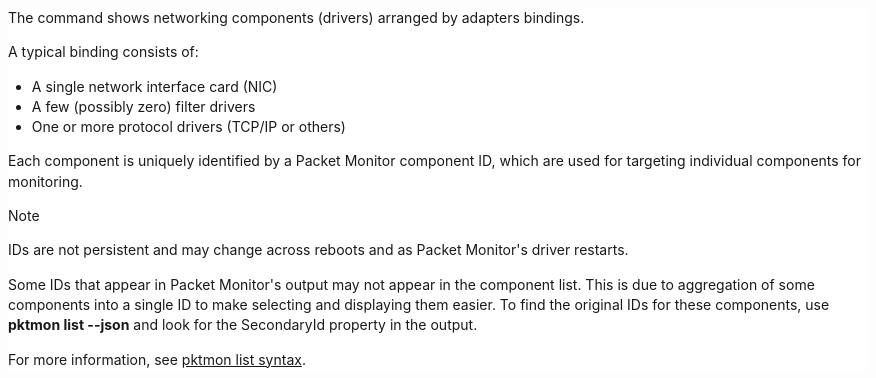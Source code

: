 The command shows networking components (drivers) arranged by adapters bindings.

A typical binding consists of:

- A single network interface card (NIC)
- A few (possibly zero) filter drivers
- One or more protocol drivers (TCP/IP or others)

Each component is uniquely identified by a Packet Monitor component ID, which are used for targeting individual components for monitoring.

>[!NOTE]
>IDs are not persistent and may change across reboots and as Packet Monitor's driver restarts.  
>
>Some IDs that appear in Packet Monitor's output may not appear in the component list.  This is due to aggregation of some components into a single ID to make selecting and displaying them easier.  To find the original IDs for these components, use **pktmon list --json** and look for the SecondaryId property in the output.

For more information, see [pktmon list syntax](../../../administration/windows-commands/pktmon-list.md).
